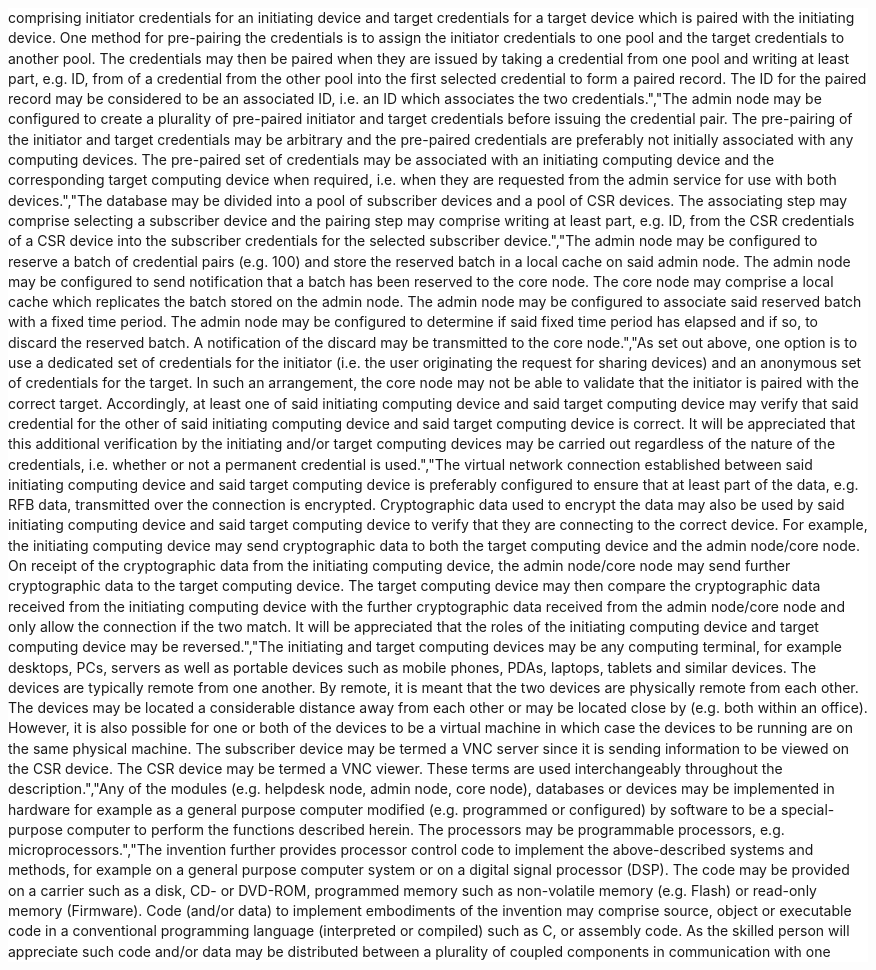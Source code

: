 comprising initiator credentials for an initiating device and target credentials for a target device which is paired with the initiating device. One method for pre-pairing the credentials is to assign the initiator credentials to one pool and the target credentials to another pool. The credentials may then be paired when they are issued by taking a credential from one pool and writing at least part, e.g. ID, from of a credential from the other pool into the first selected credential to form a paired record. The ID for the paired record may be considered to be an associated ID, i.e. an ID which associates the two credentials.","The admin node may be configured to create a plurality of pre-paired initiator and target credentials before issuing the credential pair. The pre-pairing of the initiator and target credentials may be arbitrary and the pre-paired credentials are preferably not initially associated with any computing devices. The pre-paired set of credentials may be associated with an initiating computing device and the corresponding target computing device when required, i.e. when they are requested from the admin service for use with both devices.","The database may be divided into a pool of subscriber devices and a pool of CSR devices. The associating step may comprise selecting a subscriber device and the pairing step may comprise writing at least part, e.g. ID, from the CSR credentials of a CSR device into the subscriber credentials for the selected subscriber device.","The admin node may be configured to reserve a batch of credential pairs (e.g. 100) and store the reserved batch in a local cache on said admin node. The admin node may be configured to send notification that a batch has been reserved to the core node. The core node may comprise a local cache which replicates the batch stored on the admin node. The admin node may be configured to associate said reserved batch with a fixed time period. The admin node may be configured to determine if said fixed time period has elapsed and if so, to discard the reserved batch. A notification of the discard may be transmitted to the core node.","As set out above, one option is to use a dedicated set of credentials for the initiator (i.e. the user originating the request for sharing devices) and an anonymous set of credentials for the target. In such an arrangement, the core node may not be able to validate that the initiator is paired with the correct target. Accordingly, at least one of said initiating computing device and said target computing device may verify that said credential for the other of said initiating computing device and said target computing device is correct. It will be appreciated that this additional verification by the initiating and\/or target computing devices may be carried out regardless of the nature of the credentials, i.e. whether or not a permanent credential is used.","The virtual network connection established between said initiating computing device and said target computing device is preferably configured to ensure that at least part of the data, e.g. RFB data, transmitted over the connection is encrypted. Cryptographic data used to encrypt the data may also be used by said initiating computing device and said target computing device to verify that they are connecting to the correct device. For example, the initiating computing device may send cryptographic data to both the target computing device and the admin node\/core node. On receipt of the cryptographic data from the initiating computing device, the admin node\/core node may send further cryptographic data to the target computing device. The target computing device may then compare the cryptographic data received from the initiating computing device with the further cryptographic data received from the admin node\/core node and only allow the connection if the two match. It will be appreciated that the roles of the initiating computing device and target computing device may be reversed.","The initiating and target computing devices may be any computing terminal, for example desktops, PCs, servers as well as portable devices such as mobile phones, PDAs, laptops, tablets and similar devices. The devices are typically remote from one another. By remote, it is meant that the two devices are physically remote from each other. The devices may be located a considerable distance away from each other or may be located close by (e.g. both within an office). However, it is also possible for one or both of the devices to be a virtual machine in which case the devices to be running are on the same physical machine. The subscriber device may be termed a VNC server since it is sending information to be viewed on the CSR device. The CSR device may be termed a VNC viewer. These terms are used interchangeably throughout the description.","Any of the modules (e.g. helpdesk node, admin node, core node), databases or devices may be implemented in hardware for example as a general purpose computer modified (e.g. programmed or configured) by software to be a special-purpose computer to perform the functions described herein. The processors may be programmable processors, e.g. microprocessors.","The invention further provides processor control code to implement the above-described systems and methods, for example on a general purpose computer system or on a digital signal processor (DSP). The code may be provided on a carrier such as a disk, CD- or DVD-ROM, programmed memory such as non-volatile memory (e.g. Flash) or read-only memory (Firmware). Code (and\/or data) to implement embodiments of the invention may comprise source, object or executable code in a conventional programming language (interpreted or compiled) such as C, or assembly code. As the skilled person will appreciate such code and\/or data may be distributed between a plurality of coupled components in communication with one